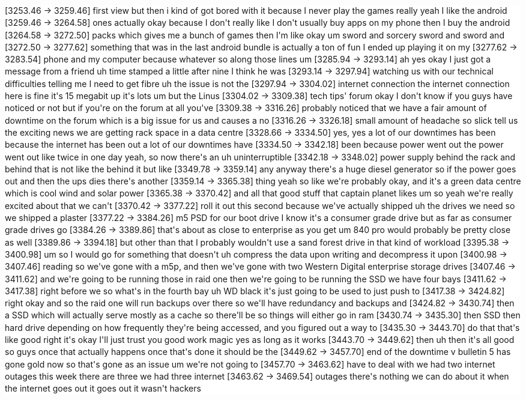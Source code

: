 [3253.46 → 3259.46] first view but then i kind of got bored with it because I never play the games really yeah I like the android
[3259.46 → 3264.58] ones actually okay because I don't really like I don't usually buy apps on my phone then I buy the android
[3264.58 → 3272.50] packs which gives me a bunch of games then I'm like okay um sword and sorcery sword and sword and
[3272.50 → 3277.62] something that was in the last android bundle is actually a ton of fun I ended up playing it on my
[3277.62 → 3283.54] phone and my computer because whatever so along those lines um
[3285.94 → 3293.14] ah yes okay I just got a message from a friend uh time stamped a little after nine I think he was
[3293.14 → 3297.94] watching us with our technical difficulties telling me I need to get fibre uh the issue is not the
[3297.94 → 3304.02] internet connection the internet connection here is fine it's 15 megabit up it's lots um but the Linus
[3304.02 → 3309.38] tech tips' forum okay I don't know if you guys have noticed or not but if you're on the forum at all you've
[3309.38 → 3316.26] probably noticed that we have a fair amount of downtime on the forum which is a big issue for us and causes a no
[3316.26 → 3326.18] small amount of headache so slick tell us the exciting news we are getting rack space in a data centre
[3328.66 → 3334.50] yes, yes a lot of our downtimes has been because the internet has been out a lot of our downtimes have
[3334.50 → 3342.18] been because power went out the power went out like twice in one day yeah, so now there's an uh uninterruptible
[3342.18 → 3348.02] power supply behind the rack and behind that is not like the behind it but like
[3349.78 → 3359.14] any anyway there's a huge diesel generator so if the power goes out and then the ups dies there's another
[3359.14 → 3365.38] thing yeah so like we're probably okay, and it's a green data centre which is cool wind and solar power
[3365.38 → 3370.42] and all that good stuff that captain planet likes um so yeah we're really excited about that we can't
[3370.42 → 3377.22] roll it out this second because we've actually shipped uh the drives we need so we shipped a plaster
[3377.22 → 3384.26] m5 PSD for our boot drive I know it's a consumer grade drive but as far as consumer grade drives go
[3384.26 → 3389.86] that's about as close to enterprise as you get um 840 pro would probably be pretty close as well
[3389.86 → 3394.18] but other than that I probably wouldn't use a sand forest drive in that kind of workload
[3395.38 → 3400.98] um so I would go for something that doesn't uh compress the data upon writing and decompress it upon
[3400.98 → 3407.46] reading so we've gone with a m5p, and then we've gone with two Western Digital enterprise storage drives
[3407.46 → 3411.62] and we're going to be running those in raid one then we're going to be running the SSD we have four bays
[3411.62 → 3417.38] right before we so what's in the fourth bay uh WD black it's just going to be used to just push to
[3417.38 → 3424.82] right okay and so the raid one will run backups over there so we'll have redundancy and backups and
[3424.82 → 3430.74] then a SSD which will actually serve mostly as a cache so there'll be so things will either go in ram
[3430.74 → 3435.30] then SSD then hard drive depending on how frequently they're being accessed, and you figured out a way to
[3435.30 → 3443.70] do that that's like good right it's okay I'll just trust you good work magic yes as long as it works
[3443.70 → 3449.62] then uh then it's all good so guys once that actually happens once that's done it should be the
[3449.62 → 3457.70] end of the downtime v bulletin 5 has gone gold now so that's gone as an issue um we're not going to
[3457.70 → 3463.62] have to deal with we had two internet outages this week there are three we had three internet
[3463.62 → 3469.54] outages there's nothing we can do about it when the internet goes out it goes out it wasn't hackers